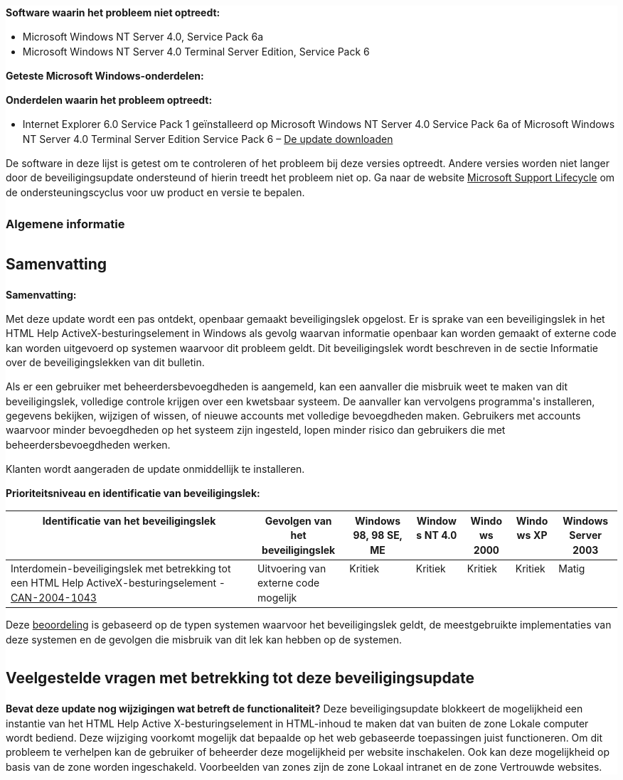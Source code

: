 **Software waarin het probleem niet optreedt:**

-   Microsoft Windows NT Server 4.0, Service Pack 6a
-   Microsoft Windows NT Server 4.0 Terminal Server Edition, Service Pack 6

**Geteste Microsoft Windows-onderdelen:**

**Onderdelen waarin het probleem optreedt:**

-   Internet Explorer 6.0 Service Pack 1 geïnstalleerd op Microsoft Windows NT Server 4.0 Service Pack 6a of Microsoft Windows NT Server 4.0 Terminal Server Edition Service Pack 6 – [De update downloaden](http://www.microsoft.com/downloads/details.aspx?displaylang=nl&familyid=7b2c22a9-98c6-4661-9b8d-6c59c8812071)

De software in deze lijst is getest om te controleren of het probleem bij deze versies optreedt. Andere versies worden niet langer door de beveiligingsupdate ondersteund of hierin treedt het probleem niet op. Ga naar de website [Microsoft Support Lifecycle](http://go.microsoft.com/fwlink/?linkid=21742) om de ondersteuningscyclus voor uw product en versie te bepalen.

### Algemene informatie

Samenvatting
------------

<span></span>
**Samenvatting:**

Met deze update wordt een pas ontdekt, openbaar gemaakt beveiligingslek opgelost. Er is sprake van een beveiligingslek in het HTML Help ActiveX-besturingselement in Windows als gevolg waarvan informatie openbaar kan worden gemaakt of externe code kan worden uitgevoerd op systemen waarvoor dit probleem geldt. Dit beveiligingslek wordt beschreven in de sectie Informatie over de beveiligingslekken van dit bulletin.

Als er een gebruiker met beheerdersbevoegdheden is aangemeld, kan een aanvaller die misbruik weet te maken van dit beveiligingslek, volledige controle krijgen over een kwetsbaar systeem. De aanvaller kan vervolgens programma's installeren, gegevens bekijken, wijzigen of wissen, of nieuwe accounts met volledige bevoegdheden maken. Gebruikers met accounts waarvoor minder bevoegdheden op het systeem zijn ingesteld, lopen minder risico dan gebruikers die met beheerdersbevoegdheden werken.

Klanten wordt aangeraden de update onmiddellijk te installeren.

**Prioriteitsniveau en identificatie van beveiligingslek:**

| Identificatie van het beveiligingslek                                                                                                                                     | Gevolgen van het beveiligingslek     | Windows 98, 98 SE, ME | Windows NT 4.0 | Windows 2000 | Windows XP | Windows Server 2003 |
|---------------------------------------------------------------------------------------------------------------------------------------------------------------------------|--------------------------------------|-----------------------|----------------|--------------|------------|---------------------|
| Interdomein-beveiligingslek met betrekking tot een HTML Help ActiveX-besturingselement - [CAN-2004-1043](http://www.cve.mitre.org/cgi-bin/cvename.cgi?name=can-2004-1043) | Uitvoering van externe code mogelijk | Kritiek               | Kritiek        | Kritiek      | Kritiek    | Matig               |

Deze [beoordeling](http://go.microsoft.com/fwlink/?linkid=21140) is gebaseerd op de typen systemen waarvoor het beveiligingslek geldt, de meestgebruikte implementaties van deze systemen en de gevolgen die misbruik van dit lek kan hebben op de systemen.

Veelgestelde vragen met betrekking tot deze beveiligingsupdate
--------------------------------------------------------------

<span></span>
**Bevat deze update nog wijzigingen wat betreft de functionaliteit?**
Deze beveiligingsupdate blokkeert de mogelijkheid een instantie van het HTML Help Active X-besturingselement in HTML-inhoud te maken dat van buiten de zone Lokale computer wordt bediend. Deze wijziging voorkomt mogelijk dat bepaalde op het web gebaseerde toepassingen juist functioneren. Om dit probleem te verhelpen kan de gebruiker of beheerder deze mogelijkheid per website inschakelen. Ook kan deze mogelijkheid op basis van de zone worden ingeschakeld. Voorbeelden van zones zijn de zone Lokaal intranet en de zone Vertrouwde websites.
